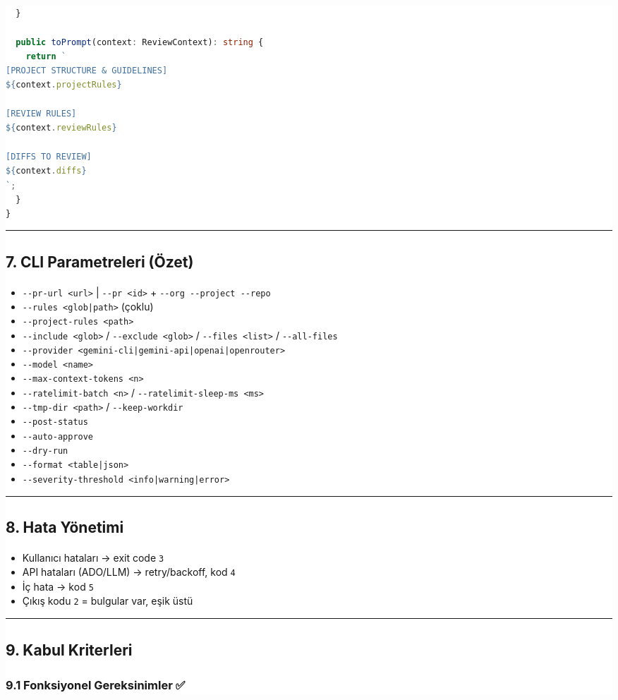 ```ts
  }

  public toPrompt(context: ReviewContext): string {
    return `
[PROJECT STRUCTURE & GUIDELINES]
${context.projectRules}

[REVIEW RULES]
${context.reviewRules}

[DIFFS TO REVIEW]
${context.diffs}
`;
  }
}
```

---

## 7. CLI Parametreleri (Özet)

- `--pr-url <url>` | `--pr <id>` + `--org --project --repo`
- `--rules <glob|path>` (çoklu)
- `--project-rules <path>`
- `--include <glob>` / `--exclude <glob>` / `--files <list>` / `--all-files`
- `--provider <gemini-cli|gemini-api|openai|openrouter>`
- `--model <name>`
- `--max-context-tokens <n>`
- `--ratelimit-batch <n>` / `--ratelimit-sleep-ms <ms>`
- `--tmp-dir <path>` / `--keep-workdir`
- `--post-status`
- `--auto-approve`
- `--dry-run`
- `--format <table|json>`
- `--severity-threshold <info|warning|error>`

---

## 8. Hata Yönetimi

- Kullanıcı hataları → exit code `3`
- API hataları (ADO/LLM) → retry/backoff, kod `4`
- İç hata → kod `5`
- Çıkış kodu `2` = bulgular var, eşik üstü

---

## 9. Kabul Kriterleri

### 9.1 Fonksiyonel Gereksinimler ✅
